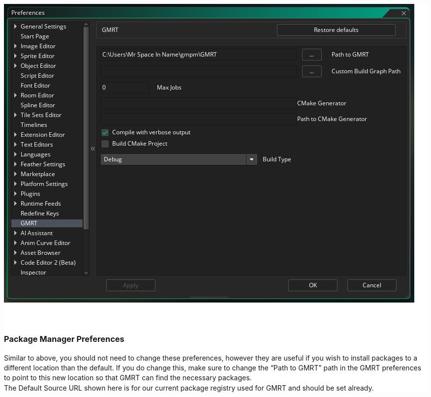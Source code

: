 ![](11.png)

<br>

### Package Manager Preferences

Similar to above, you should not need to change these preferences, however they are useful if you wish to install packages to a different location than the default. If you do change this, make sure to change the “Path to GMRT” path in the GMRT preferences to point to this new location so that GMRT can find the necessary packages.\
The Default Source URL shown here is for our current package registry used for GMRT and should be set already.
